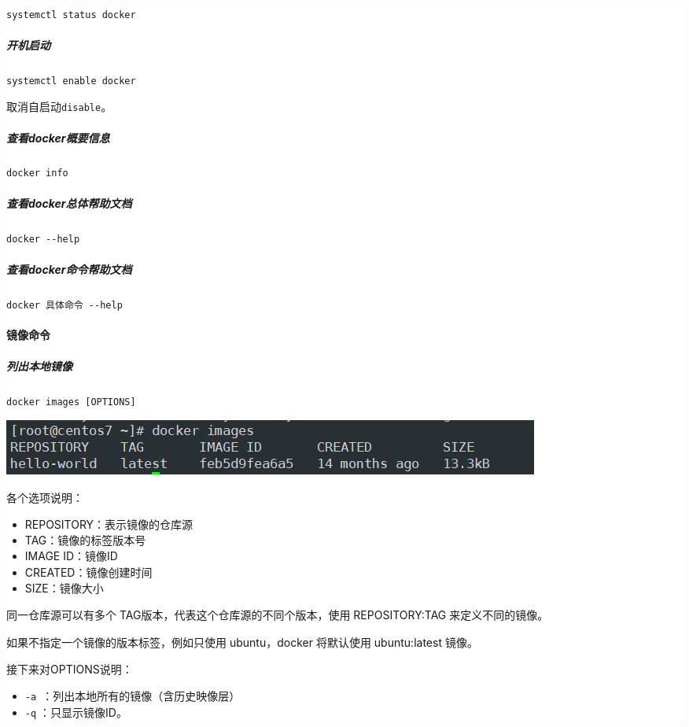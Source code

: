 ```shell
systemctl status docker
```

##### 开机启动

```shell
systemctl enable docker
```

取消自启动`disable`。

##### 查看docker概要信息

```shell
docker info
```

##### 查看docker总体帮助文档

```shell
docker --help
```

##### 查看docker命令帮助文档

```shell
docker 具体命令 --help
```

#### 镜像命令

##### 列出本地镜像

```shell
docker images [OPTIONS]
```

![image-20221214192040552](assets/01-Docker篇/image-20221214192040552-167953253304317.png)

各个选项说明：

- REPOSITORY：表示镜像的仓库源
- TAG：镜像的标签版本号
- IMAGE ID：镜像ID
- CREATED：镜像创建时间
- SIZE：镜像大小

同一仓库源可以有多个 TAG版本，代表这个仓库源的不同个版本，使用 REPOSITORY:TAG 来定义不同的镜像。

如果不指定一个镜像的版本标签，例如只使用 ubuntu，docker 将默认使用 ubuntu:latest 镜像。

接下来对OPTIONS说明：

- ``-a ``：列出本地所有的镜像（含历史映像层）
- ``-q`` ：只显示镜像ID。
